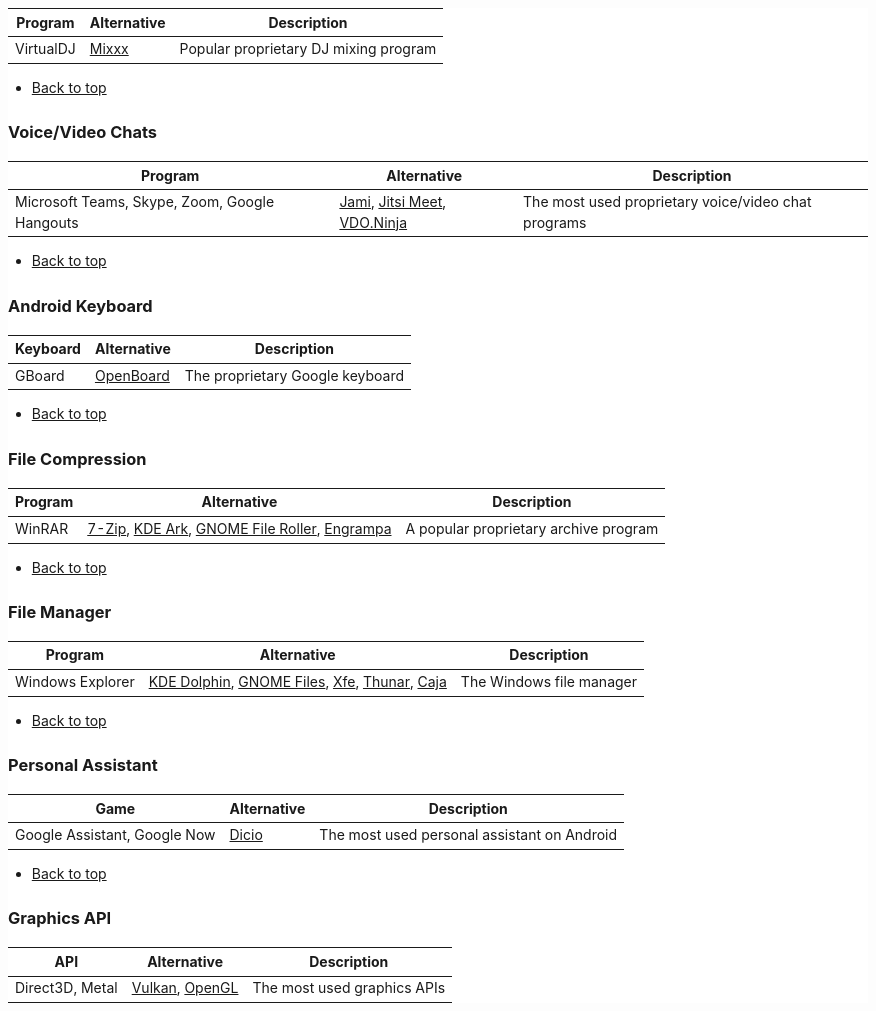 | **Program** | **Alternative** | **Description** |
|-------------|-----------------|-----------------|
| VirtualDJ | [Mixxx](https://mixxx.org/) | Popular proprietary DJ mixing program |

- [Back to top](#index)

### Voice/Video Chats

| **Program** | **Alternative** | **Description** |
|-------------|-----------------|-----------------|
| Microsoft Teams, Skype, Zoom, Google Hangouts | [Jami](https://jami.net/), [Jitsi Meet](https://jitsi.org/jitsi-meet/), [VDO.Ninja](https://vdo.ninja/) | The most used proprietary voice/video chat programs |

- [Back to top](#index)

### Android Keyboard

| **Keyboard** | **Alternative** | **Description** |
|--------------|-----------------|-----------------|
| GBoard | [OpenBoard](https://github.com/openboard-team/openboard) | The proprietary Google keyboard |

- [Back to top](#index)

### File Compression

| **Program** | **Alternative** | **Description** |
|-------------|-----------------|-----------------|
| WinRAR | [7-Zip](https://www.7-zip.org/), [KDE Ark](https://apps.kde.org/ark/), [GNOME File Roller](https://gitlab.gnome.org/GNOME/file-roller), [Engrampa](https://wiki.mate-desktop.org/mate-desktop/applications/engrampa/) | A popular proprietary archive program |

- [Back to top](#index)

### File Manager

| **Program** | **Alternative** | **Description** |
|-------------|-----------------|-----------------|
| Windows Explorer | [KDE Dolphin](https://apps.kde.org/dolphin/), [GNOME Files](https://apps.gnome.org/Nautilus/), [Xfe](http://roland65.free.fr/xfe/), [Thunar](https://docs.xfce.org/xfce/thunar/start), [Caja](https://wiki.mate-desktop.org/mate-desktop/applications/caja/) | The Windows file manager |

- [Back to top](#index)

### Personal Assistant

| **Game** | **Alternative** | **Description** |
|----------|-----------------|-----------------|
| Google Assistant, Google Now | [Dicio](https://github.com/Stypox/dicio-android) | The most used personal assistant on Android |

- [Back to top](#index)

### Graphics API

| **API** | **Alternative** | **Description** |
|---------|-----------------|-----------------|
| Direct3D, Metal | [Vulkan](https://www.vulkan.org/), [OpenGL](https://www.opengl.org/) | The most used graphics APIs |
